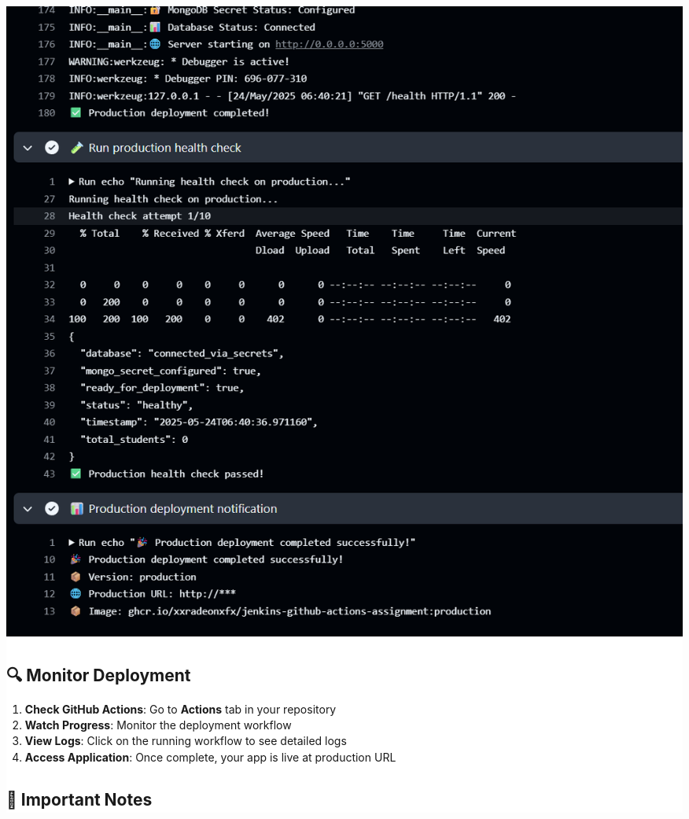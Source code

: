 ![Output of Production](screenshots/output-production.png)

## 🔍 Monitor Deployment

1. **Check GitHub Actions**: Go to **Actions** tab in your repository
2. **Watch Progress**: Monitor the deployment workflow
3. **View Logs**: Click on the running workflow to see detailed logs
4. **Access Application**: Once complete, your app is live at production URL


## 🚨 Important Notes
